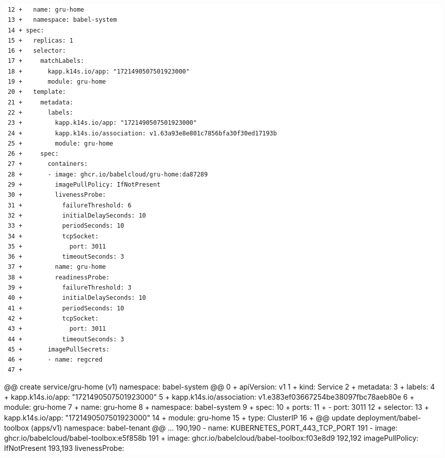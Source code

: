      12 +   name: gru-home
     13 +   namespace: babel-system
     14 + spec:
     15 +   replicas: 1
     16 +   selector:
     17 +     matchLabels:
     18 +       kapp.k14s.io/app: "1721490507501923000"
     19 +       module: gru-home
     20 +   template:
     21 +     metadata:
     22 +       labels:
     23 +         kapp.k14s.io/app: "1721490507501923000"
     24 +         kapp.k14s.io/association: v1.63a93e8e801c7856bfa30f30ed17193b
     25 +         module: gru-home
     26 +     spec:
     27 +       containers:
     28 +       - image: ghcr.io/babelcloud/gru-home:da87289
     29 +         imagePullPolicy: IfNotPresent
     30 +         livenessProbe:
     31 +           failureThreshold: 6
     32 +           initialDelaySeconds: 10
     33 +           periodSeconds: 10
     34 +           tcpSocket:
     35 +             port: 3011
     36 +           timeoutSeconds: 3
     37 +         name: gru-home
     38 +         readinessProbe:
     39 +           failureThreshold: 3
     40 +           initialDelaySeconds: 10
     41 +           periodSeconds: 10
     42 +           tcpSocket:
     43 +             port: 3011
     44 +           timeoutSeconds: 3
     45 +       imagePullSecrets:
     46 +       - name: regcred
     47 +
@@ create service/gru-home (v1) namespace: babel-system @@
      0 + apiVersion: v1
      1 + kind: Service
      2 + metadata:
      3 +   labels:
      4 +     kapp.k14s.io/app: "1721490507501923000"
      5 +     kapp.k14s.io/association: v1.e383ef03667254be38097fbc78aeb80e
      6 +     module: gru-home
      7 +   name: gru-home
      8 +   namespace: babel-system
      9 + spec:
     10 +   ports:
     11 +   - port: 3011
     12 +   selector:
     13 +     kapp.k14s.io/app: "1721490507501923000"
     14 +     module: gru-home
     15 +   type: ClusterIP
     16 +
@@ update deployment/babel-toolbox (apps/v1) namespace: babel-tenant @@
  ...
190,190           - name: KUBERNETES_PORT_443_TCP_PORT
191     -         image: ghcr.io/babelcloud/babel-toolbox:e5f858b
    191 +         image: ghcr.io/babelcloud/babel-toolbox:f03e8d9
192,192           imagePullPolicy: IfNotPresent
193,193           livenessProbe:
